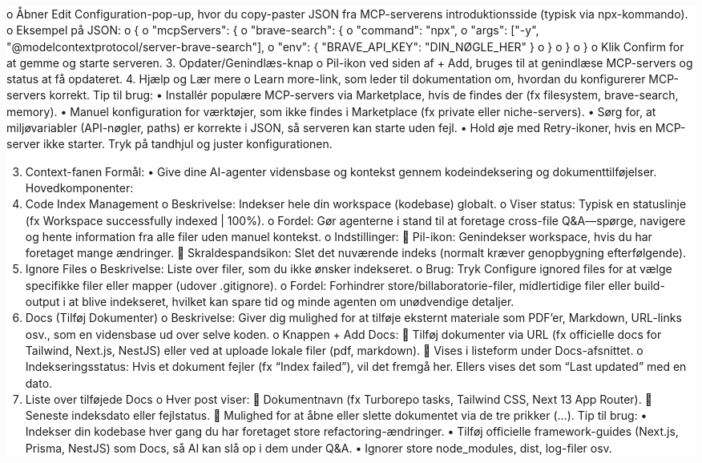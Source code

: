o	Åbner Edit Configuration-pop-up, hvor du copy-paster JSON fra MCP-serverens introduktionsside (typisk via npx-kommando).
o	Eksempel på JSON:
o	{
o	  "mcpServers": {
o	    "brave-search": {
o	      "command": "npx",
o	      "args": ["-y", "@modelcontextprotocol/server-brave-search"],
o	      "env": { "BRAVE_API_KEY": "DIN_NØGLE_HER" }
o	    }
o	  }
o	}
o	Klik Confirm for at gemme og starte serveren.
3.	Opdater/Genindlæs-knap
o	Pil-ikon ved siden af + Add, bruges til at genindlæse MCP-servers og status at få opdateret.
4.	Hjælp og Lær mere
o	Learn more-link, som leder til dokumentation om, hvordan du konfigurerer MCP-servers korrekt.
Tip til brug:
•	Installér populære MCP-servers via Marketplace, hvis de findes der (fx filesystem, brave-search, memory).
•	Manuel konfiguration for værktøjer, som ikke findes i Marketplace (fx private eller niche-servers).
•	Sørg for, at miljøvariabler (API-nøgler, paths) er korrekte i JSON, så serveren kan starte uden fejl.
•	Hold øje med Retry-ikoner, hvis en MCP-server ikke starter. Tryk på tandhjul og juster konfigurationen.
 
3. Context-fanen
Formål:
•	Give dine AI-agenter vidensbase og kontekst gennem kodeindeksering og dokumenttilføjelser.
Hovedkomponenter:
1.	Code Index Management
o	Beskrivelse: Indekser hele din workspace (kodebase) globalt.
o	Viser status: Typisk en statuslinje (fx Workspace successfully indexed | 100%).
o	Fordel: Gør agenterne i stand til at foretage cross-file Q&A—spørge, navigere og hente information fra alle filer uden manuel kontekst.
o	Indstillinger:
	Pil-ikon: Genindekser workspace, hvis du har foretaget mange ændringer.
	Skraldespandsikon: Slet det nuværende indeks (normalt kræver genopbygning efterfølgende).
2.	Ignore Files
o	Beskrivelse: Liste over filer, som du ikke ønsker indekseret.
o	Brug: Tryk Configure ignored files for at vælge specifikke filer eller mapper (udover .gitignore).
o	Fordel: Forhindrer store/billaboratorie-filer, midlertidige filer eller build-output i at blive indekseret, hvilket kan spare tid og minde agenten om unødvendige detaljer.
3.	Docs (Tilføj Dokumenter)
o	Beskrivelse: Giver dig mulighed for at tilføje eksternt materiale som PDF’er, Markdown, URL-links osv., som en vidensbase ud over selve koden.
o	Knappen + Add Docs:
	Tilføj dokumenter via URL (fx officielle docs for Tailwind, Next.js, NestJS) eller ved at uploade lokale filer (pdf, markdown).
	Vises i listeform under Docs-afsnittet.
o	Indekseringsstatus: Hvis et dokument fejler (fx “Index failed”), vil det fremgå her. Ellers vises det som “Last updated” med en dato.
4.	Liste over tilføjede Docs
o	Hver post viser:
	Dokumentnavn (fx Turborepo tasks, Tailwind CSS, Next 13 App Router).
	Seneste indeksdato eller fejlstatus.
	Mulighed for at åbne eller slette dokumentet via de tre prikker (...).
Tip til brug:
•	Indekser din kodebase hver gang du har foretaget store refactoring-ændringer.
•	Tilføj officielle framework-guides (Next.js, Prisma, NestJS) som Docs, så AI kan slå op i dem under Q&A.
•	Ignorer store node_modules, dist, log-filer osv.